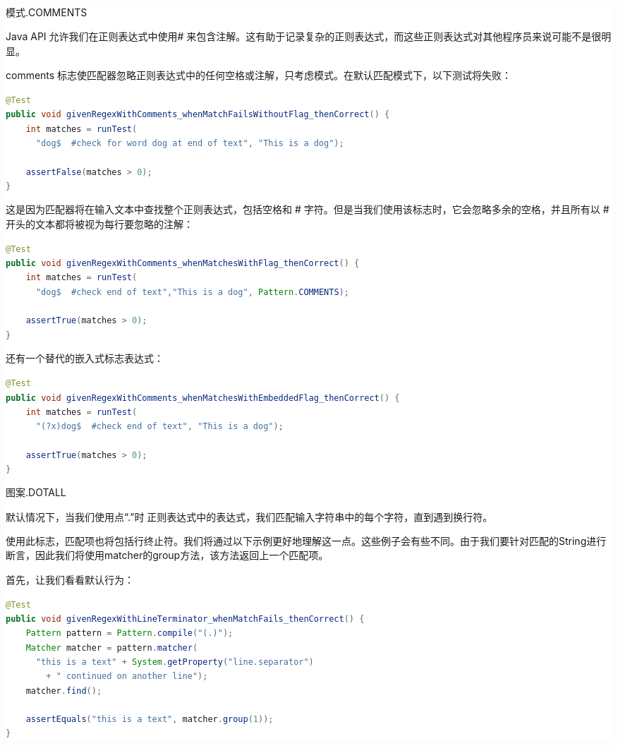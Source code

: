 模式.COMMENTS

Java API 允许我们在正则表达式中使用# 来包含注解。这有助于记录复杂的正则表达式，而这些正则表达式对其他程序员来说可能不是很明显。

comments 标志使匹配器忽略正则表达式中的任何空格或注解，只考虑模式。在默认匹配模式下，以下测试将失败：

```java
@Test
public void givenRegexWithComments_whenMatchFailsWithoutFlag_thenCorrect() {
    int matches = runTest(
      "dog$  #check for word dog at end of text", "This is a dog");
 
    assertFalse(matches > 0);
}
```

这是因为匹配器将在输入文本中查找整个正则表达式，包括空格和 # 字符。但是当我们使用该标志时，它会忽略多余的空格，并且所有以 # 开头的文本都将被视为每行要忽略的注解：

```java
@Test
public void givenRegexWithComments_whenMatchesWithFlag_thenCorrect() {
    int matches = runTest(
      "dog$  #check end of text","This is a dog", Pattern.COMMENTS);
 
    assertTrue(matches > 0);
}
```

还有一个替代的嵌入式标志表达式：

```java
@Test
public void givenRegexWithComments_whenMatchesWithEmbeddedFlag_thenCorrect() {
    int matches = runTest(
      "(?x)dog$  #check end of text", "This is a dog");
 
    assertTrue(matches > 0);
}
```

图案.DOTALL

默认情况下，当我们使用点“.”时 正则表达式中的表达式，我们匹配输入字符串中的每个字符，直到遇到换行符。

使用此标志，匹配项也将包括行终止符。我们将通过以下示例更好地理解这一点。这些例子会有些不同。由于我们要针对匹配的String进行断言，因此我们将使用matcher的group方法，该方法返回上一个匹配项。

首先，让我们看看默认行为：

```java
@Test
public void givenRegexWithLineTerminator_whenMatchFails_thenCorrect() {
    Pattern pattern = Pattern.compile("(.)");
    Matcher matcher = pattern.matcher(
      "this is a text" + System.getProperty("line.separator") 
        + " continued on another line");
    matcher.find();
 
    assertEquals("this is a text", matcher.group(1));
}
```
